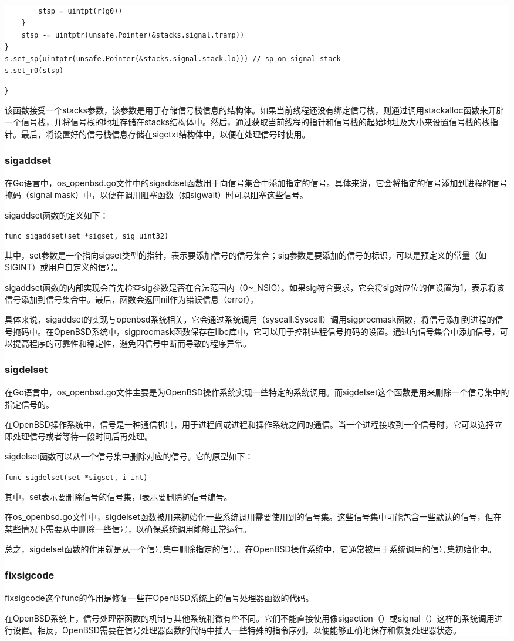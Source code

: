            stsp = uintpt(r(g0))
        }
        stsp -= uintptr(unsafe.Pointer(&stacks.signal.tramp))
    }
    s.set_sp(uintptr(unsafe.Pointer(&stacks.signal.stack.lo))) // sp on signal stack
    s.set_r0(stsp)
}

该函数接受一个stacks参数，该参数是用于存储信号栈信息的结构体。如果当前线程还没有绑定信号栈，则通过调用stackalloc函数来开辟一个信号栈，并将信号栈的地址存储在stacks结构体中。然后，通过获取当前线程的指针和信号栈的起始地址及大小来设置信号栈的栈指针。最后，将设置好的信号栈信息存储在sigctxt结构体中，以便在处理信号时使用。



### sigaddset

在Go语言中，os_openbsd.go文件中的sigaddset函数用于向信号集合中添加指定的信号。具体来说，它会将指定的信号添加到进程的信号掩码（signal mask）中，以便在调用阻塞函数（如sigwait）时可以阻塞这些信号。

sigaddset函数的定义如下：

```
func sigaddset(set *sigset, sig uint32)
```

其中，set参数是一个指向sigset类型的指针，表示要添加信号的信号集合；sig参数是要添加的信号的标识，可以是预定义的常量（如SIGINT）或用户自定义的信号。

sigaddset函数的内部实现会首先检查sig参数是否在合法范围内（0~_NSIG）。如果sig符合要求，它会将sig对应位的值设置为1，表示将该信号添加到信号集合中。最后，函数会返回nil作为错误信息（error）。

具体来说，sigaddset的实现与openbsd系统相关，它会通过系统调用（syscall.Syscall）调用sigprocmask函数，将信号添加到进程的信号掩码中。在OpenBSD系统中，sigprocmask函数保存在libc库中，它可以用于控制进程信号掩码的设置。通过向信号集合中添加信号，可以提高程序的可靠性和稳定性，避免因信号中断而导致的程序异常。



### sigdelset

在Go语言中，os_openbsd.go文件主要是为OpenBSD操作系统实现一些特定的系统调用。而sigdelset这个函数是用来删除一个信号集中的指定信号的。

在OpenBSD操作系统中，信号是一种通信机制，用于进程间或进程和操作系统之间的通信。当一个进程接收到一个信号时，它可以选择立即处理信号或者等待一段时间后再处理。

sigdelset函数可以从一个信号集中删除对应的信号。它的原型如下：

```
func sigdelset(set *sigset, i int)
```

其中，set表示要删除信号的信号集，i表示要删除的信号编号。

在os_openbsd.go文件中，sigdelset函数被用来初始化一些系统调用需要使用到的信号集。这些信号集中可能包含一些默认的信号，但在某些情况下需要从中删除一些信号，以确保系统调用能够正常运行。

总之，sigdelset函数的作用就是从一个信号集中删除指定的信号。在OpenBSD操作系统中，它通常被用于系统调用的信号集初始化中。



### fixsigcode

fixsigcode这个func的作用是修复一些在OpenBSD系统上的信号处理器函数的代码。

在OpenBSD系统上，信号处理器函数的机制与其他系统稍微有些不同。它们不能直接使用像sigaction（）或signal（）这样的系统调用进行设置。相反，OpenBSD需要在信号处理器函数的代码中插入一些特殊的指令序列，以便能够正确地保存和恢复处理器状态。
